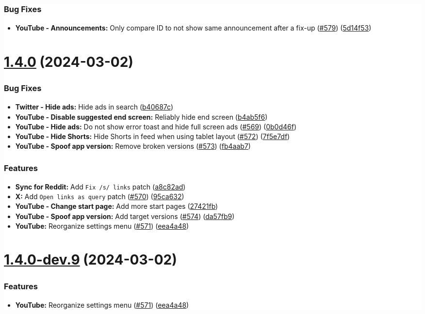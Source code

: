 
### Bug Fixes

* **YouTube - Announcements:** Only compare ID to not show same announcement after a fix-up ([#579](https://github.com/ReVanced/revanced-integrations/issues/579)) ([5d14f53](https://github.com/ReVanced/revanced-integrations/commit/5d14f53acd0b1eabd6951543edd7d7c662b6c502))

# [1.4.0](https://github.com/ReVanced/revanced-integrations/compare/v1.3.2...v1.4.0) (2024-03-02)


### Bug Fixes

* **Twitter - Hide ads:** Hide ads in search ([b40687c](https://github.com/ReVanced/revanced-integrations/commit/b40687c5c7fa301c78035219b27c0bd85c968bb2))
* **YouTube - Disable suggested end screen:** Reliably hide end screen ([b4ab5f6](https://github.com/ReVanced/revanced-integrations/commit/b4ab5f65d5607678a000783aae14257b845706b5))
* **YouTube - Hide ads:** Do not show error toast and hide full screen ads ([#569](https://github.com/ReVanced/revanced-integrations/issues/569)) ([0b0d46f](https://github.com/ReVanced/revanced-integrations/commit/0b0d46f5183c88f73d58c8f7b9320d38976ddd4e))
* **YouTube - Hide Shorts:** Hide Shorts in feed when using tablet layout ([#572](https://github.com/ReVanced/revanced-integrations/issues/572)) ([7f5e7df](https://github.com/ReVanced/revanced-integrations/commit/7f5e7dfd68ad0200e9ea36d45f18a85ddfe534f8))
* **YouTube - Spoof app version:** Remove broken versions ([#573](https://github.com/ReVanced/revanced-integrations/issues/573)) ([fb4aab7](https://github.com/ReVanced/revanced-integrations/commit/fb4aab792ae93fc7e7decbc19bd71ae700d5d235))


### Features

* **Sync for Reddit:** Add `Fix /s/ links` patch ([a8c82ad](https://github.com/ReVanced/revanced-integrations/commit/a8c82ad27b74e929311536227dee0909ebc27ee1))
* **X:** Add `Open links as query` patch ([#570](https://github.com/ReVanced/revanced-integrations/issues/570)) ([95ca632](https://github.com/ReVanced/revanced-integrations/commit/95ca632d40b90ea8160dbbf33fd5d7f2281cf711))
* **YouTube - Change start page:** Add more start pages ([27421fb](https://github.com/ReVanced/revanced-integrations/commit/27421fb5783e677075ab0c220030d6af64cfaa18))
* **YouTube - Spoof app version:** Add target versions ([#574](https://github.com/ReVanced/revanced-integrations/issues/574)) ([da57fb9](https://github.com/ReVanced/revanced-integrations/commit/da57fb95233ed251518fbd5c56a92bc39c4e0015))
* **YouTube:** Reorganize settings menu ([#571](https://github.com/ReVanced/revanced-integrations/issues/571)) ([eea4a48](https://github.com/ReVanced/revanced-integrations/commit/eea4a48cd565712c09d0ddd35ae256871ebe1964))

# [1.4.0-dev.9](https://github.com/ReVanced/revanced-integrations/compare/v1.4.0-dev.8...v1.4.0-dev.9) (2024-03-02)


### Features

* **YouTube:** Reorganize settings menu ([#571](https://github.com/ReVanced/revanced-integrations/issues/571)) ([eea4a48](https://github.com/ReVanced/revanced-integrations/commit/eea4a48cd565712c09d0ddd35ae256871ebe1964))
